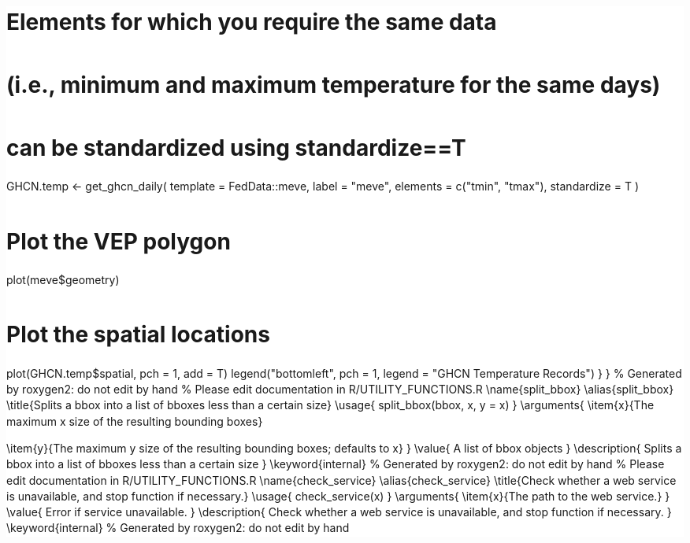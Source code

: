 # Elements for which you require the same data
# (i.e., minimum and maximum temperature for the same days)
# can be standardized using standardize==T
GHCN.temp <- get_ghcn_daily(
  template = FedData::meve,
  label = "meve",
  elements = c("tmin", "tmax"),
  standardize = T
)

# Plot the VEP polygon
plot(meve$geometry)

# Plot the spatial locations
plot(GHCN.temp$spatial, pch = 1, add = T)
legend("bottomleft", pch = 1, legend = "GHCN Temperature Records")
}
}
% Generated by roxygen2: do not edit by hand
% Please edit documentation in R/UTILITY_FUNCTIONS.R
\name{split_bbox}
\alias{split_bbox}
\title{Splits a bbox into a list of bboxes less than a certain size}
\usage{
split_bbox(bbox, x, y = x)
}
\arguments{
\item{x}{The maximum x size of the resulting bounding boxes}

\item{y}{The maximum y size of the resulting bounding boxes; defaults to x}
}
\value{
A list of bbox objects
}
\description{
Splits a bbox into a list of bboxes less than a certain size
}
\keyword{internal}
% Generated by roxygen2: do not edit by hand
% Please edit documentation in R/UTILITY_FUNCTIONS.R
\name{check_service}
\alias{check_service}
\title{Check whether a web service is unavailable, and stop function if necessary.}
\usage{
check_service(x)
}
\arguments{
\item{x}{The path to the web service.}
}
\value{
Error if service unavailable.
}
\description{
Check whether a web service is unavailable, and stop function if necessary.
}
\keyword{internal}
% Generated by roxygen2: do not edit by hand